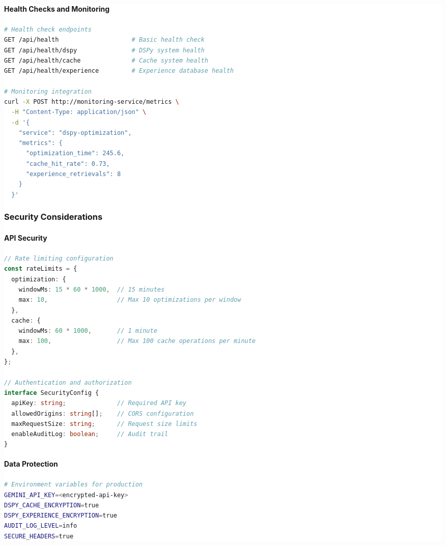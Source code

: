 #### Health Checks and Monitoring
```bash
# Health check endpoints
GET /api/health                    # Basic health check
GET /api/health/dspy               # DSPy system health
GET /api/health/cache              # Cache system health
GET /api/health/experience         # Experience database health

# Monitoring integration
curl -X POST http://monitoring-service/metrics \
  -H "Content-Type: application/json" \
  -d '{
    "service": "dspy-optimization",
    "metrics": {
      "optimization_time": 245.6,
      "cache_hit_rate": 0.73,
      "experience_retrievals": 8
    }
  }'
```

### Security Considerations

#### API Security
```typescript
// Rate limiting configuration
const rateLimits = {
  optimization: {
    windowMs: 15 * 60 * 1000,  // 15 minutes
    max: 10,                   // Max 10 optimizations per window
  },
  cache: {
    windowMs: 60 * 1000,       // 1 minute
    max: 100,                  // Max 100 cache operations per minute
  },
};

// Authentication and authorization
interface SecurityConfig {
  apiKey: string;              // Required API key
  allowedOrigins: string[];    // CORS configuration
  maxRequestSize: string;      // Request size limits
  enableAuditLog: boolean;     // Audit trail
}
```

#### Data Protection
```bash
# Environment variables for production
GEMINI_API_KEY=<encrypted-api-key>
DSPY_CACHE_ENCRYPTION=true
DSPY_EXPERIENCE_ENCRYPTION=true
AUDIT_LOG_LEVEL=info
SECURE_HEADERS=true
```
